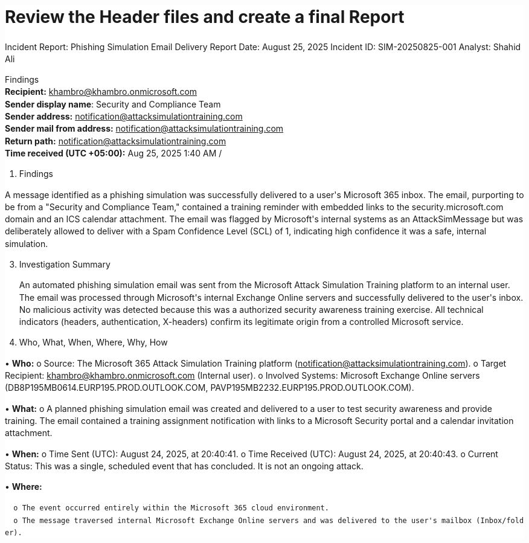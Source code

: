 # Review the Header files and create a final Report 

Incident Report: Phishing Simulation Email Delivery
Report Date: August 25, 2025
Incident ID: SIM-20250825-001
Analyst: Shahid Ali

Findings \
**Recipient:** khambro@khambro.onmicrosoft.com \
**Sender display name**: Security and Compliance Team \
**Sender address:** notification@attacksimulationtraining.com \
**Sender mail from address:** notification@attacksimulationtraining.com \
**Return path:** notification@attacksimulationtraining.com \
**Time received (UTC +05:00):** Aug 25, 2025 1:40 AM /

1. Findings
   
 A message identified as a phishing simulation was successfully delivered to a user's Microsoft 365 inbox. The email, purporting to be from a "Security and Compliance Team," contained a training reminder with embedded links to the security.microsoft.com domain and an ICS calendar attachment. The email was flagged by Microsoft's internal systems as an AttackSimMessage but was deliberately allowed to deliver with a Spam Confidence Level (SCL) of 1, indicating high confidence it was a safe, internal simulation.

3. Investigation Summary
   
      An automated phishing simulation email was sent from the Microsoft Attack Simulation Training platform to an internal user. The email was processed through Microsoft's internal Exchange Online servers and successfully delivered to the user's inbox. No malicious activity was detected because this was a authorized security awareness training exercise. All technical indicators (headers, authentication, X-headers) confirm its legitimate origin from a controlled Microsoft service.

3. Who, What, When, Where, Why, How 
   
•	**Who:** 
    o	Source: The Microsoft 365 Attack Simulation Training platform (notification@attacksimulationtraining.com).
    o	Target Recipient: khambro@khambro.onmicrosoft.com (Internal user).
    o	Involved Systems: Microsoft Exchange Online servers (DB8P195MB0614.EURP195.PROD.OUTLOOK.COM, PAVP195MB2232.EURP195.PROD.OUTLOOK.COM).
    
•	**What:**
    o	A planned phishing simulation email was created and delivered to a user to test security awareness and provide training. The email contained a training assignment notification with links to a Microsoft Security portal and a calendar invitation attachment.
    
•	**When:** 
      o	Time Sent (UTC): August 24, 2025, at 20:40:41.
      o	Time Received (UTC): August 24, 2025, at 20:40:43.
      o	Current Status: This was a single, scheduled event that has concluded. It is not an ongoing attack.
      
•	**Where:** 

      o	The event occurred entirely within the Microsoft 365 cloud environment.
      o	The message traversed internal Microsoft Exchange Online servers and was delivered to the user's mailbox (Inbox/folder).
      